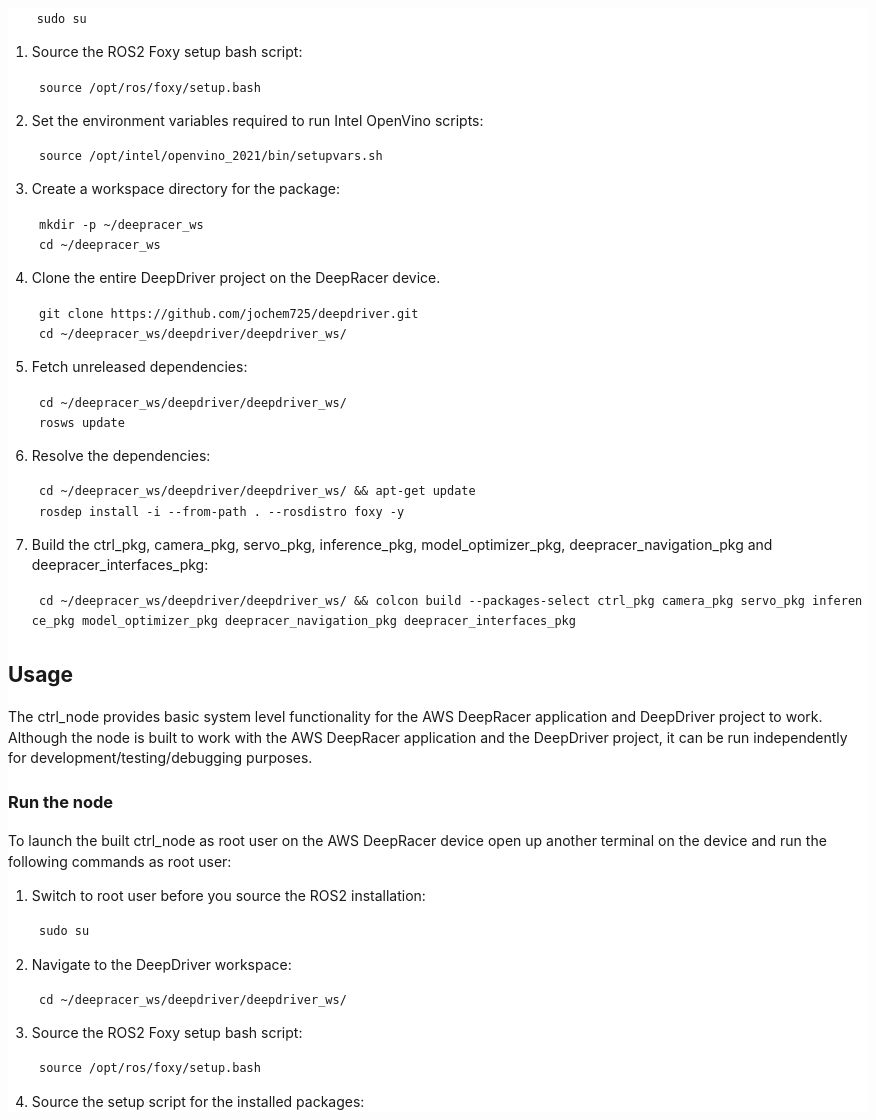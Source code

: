         sudo su

1. Source the ROS2 Foxy setup bash script:

        source /opt/ros/foxy/setup.bash 

1. Set the environment variables required to run Intel OpenVino scripts:

        source /opt/intel/openvino_2021/bin/setupvars.sh

1. Create a workspace directory for the package:

        mkdir -p ~/deepracer_ws
        cd ~/deepracer_ws

2. Clone the entire DeepDriver project on the DeepRacer device.

        git clone https://github.com/jochem725/deepdriver.git
        cd ~/deepracer_ws/deepdriver/deepdriver_ws/

3. Fetch unreleased dependencies:

        cd ~/deepracer_ws/deepdriver/deepdriver_ws/
        rosws update

4. Resolve the dependencies:

        cd ~/deepracer_ws/deepdriver/deepdriver_ws/ && apt-get update
        rosdep install -i --from-path . --rosdistro foxy -y

5. Build the ctrl_pkg, camera_pkg, servo_pkg, inference_pkg, model_optimizer_pkg, deepracer_navigation_pkg and deepracer_interfaces_pkg:

        cd ~/deepracer_ws/deepdriver/deepdriver_ws/ && colcon build --packages-select ctrl_pkg camera_pkg servo_pkg inference_pkg model_optimizer_pkg deepracer_navigation_pkg deepracer_interfaces_pkg


## Usage

The ctrl_node provides basic system level functionality for the AWS DeepRacer application and DeepDriver project to work. Although the node is built to work with the AWS DeepRacer application and the DeepDriver project, it can be run independently for development/testing/debugging purposes.

### Run the node

To launch the built ctrl_node as root user on the AWS DeepRacer device open up another terminal on the device and run the following commands as root user:

1. Switch to root user before you source the ROS2 installation:

        sudo su

1. Navigate to the DeepDriver workspace:

        cd ~/deepracer_ws/deepdriver/deepdriver_ws/

1. Source the ROS2 Foxy setup bash script:

        source /opt/ros/foxy/setup.bash 

1. Source the setup script for the installed packages:
